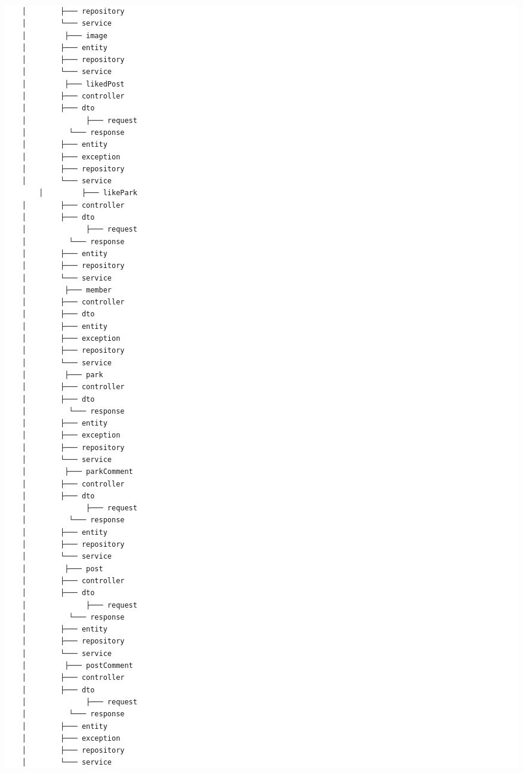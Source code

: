 ```bash
	│		 ├─── repository
	│		 └─── service
	│	      ├─── image
	│		 ├─── entity
	│		 ├─── repository
	│		 └─── service
	│	      ├─── likedPost
	│		 ├─── controller
	│		 ├─── dto
	│	           ├─── request
	│	 	   └─── response
	│		 ├─── entity
	│		 ├─── exception
	│		 ├─── repository
	│		 └─── service
     	│	      ├─── likePark
	│		 ├─── controller
	│		 ├─── dto
	│	           ├─── request
	│		   └─── response
	│		 ├─── entity
	│		 ├─── repository
	│		 └─── service
	│	      ├─── member
	│		 ├─── controller
	│		 ├─── dto
	│		 ├─── entity
	│		 ├─── exception
	│		 ├─── repository
	│		 └─── service	
	│	      ├─── park
	│		 ├─── controller
	│		 ├─── dto
	│		   └─── response
	│		 ├─── entity
	│		 ├─── exception
	│		 ├─── repository
	│	 	 └─── service
	│	      ├─── parkComment
	│		 ├─── controller
	│		 ├─── dto
	│	           ├─── request
	│		   └─── response
	│		 ├─── entity
	│		 ├─── repository
	│		 └─── service
	│	      ├─── post
	│		 ├─── controller
	│		 ├─── dto
	│	           ├─── request
	│		   └─── response
	│		 ├─── entity
	│		 ├─── repository
	│		 └─── service
	│	      ├─── postComment
	│		 ├─── controller
	│		 ├─── dto
	│	           ├─── request
	│		   └─── response
	│		 ├─── entity
	│		 ├─── exception
	│		 ├─── repository
	│		 └─── service
```
